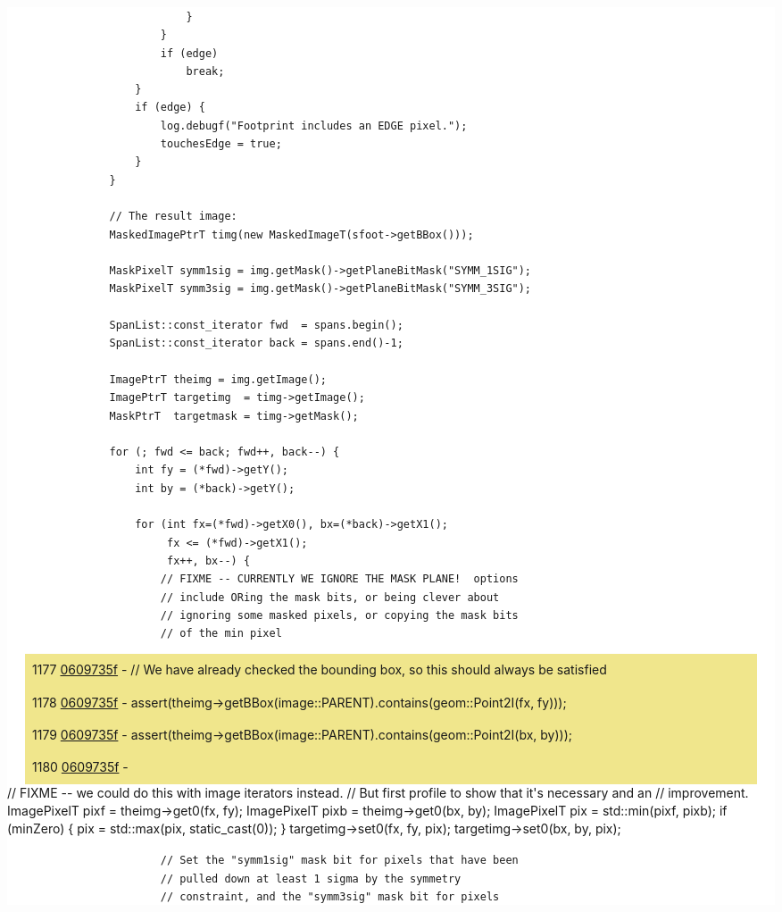                                 }
                            }
                            if (edge)
                                break;
                        }
                        if (edge) {
                            log.debugf("Footprint includes an EDGE pixel.");
                            touchesEdge = true;
                        }
                    }
                
                    // The result image:
                    MaskedImagePtrT timg(new MaskedImageT(sfoot->getBBox()));
                
                    MaskPixelT symm1sig = img.getMask()->getPlaneBitMask("SYMM_1SIG");
                    MaskPixelT symm3sig = img.getMask()->getPlaneBitMask("SYMM_3SIG");
                
                    SpanList::const_iterator fwd  = spans.begin();
                    SpanList::const_iterator back = spans.end()-1;
                
                    ImagePtrT theimg = img.getImage();
                    ImagePtrT targetimg  = timg->getImage();
                    MaskPtrT  targetmask = timg->getMask();
                
                    for (; fwd <= back; fwd++, back--) {
                        int fy = (*fwd)->getY();
                        int by = (*back)->getY();
                
                        for (int fx=(*fwd)->getX0(), bx=(*back)->getX1();
                             fx <= (*fwd)->getX1();
                             fx++, bx--) {
                            // FIXME -- CURRENTLY WE IGNORE THE MASK PLANE!  options
                            // include ORing the mask bits, or being clever about
                            // ignoring some masked pixels, or copying the mask bits
                            // of the min pixel
                
<div style="background-color:Khaki; margin-left: 20px; margin-right: 20px; padding-bottom: 8px; padding-left: 8px; padding-right: 8px; padding-top: 8px;">
1177 <a href="#0609735f">0609735f</a> -             // We have already checked the bounding box, so this should always be satisfied</div>
<div style="background-color:Khaki; margin-left: 20px; margin-right: 20px; padding-bottom: 8px; padding-left: 8px; padding-right: 8px; padding-top: 8px;">
1178 <a href="#0609735f">0609735f</a> -             assert(theimg->getBBox(image::PARENT).contains(geom::Point2I(fx, fy)));</div>
<div style="background-color:Khaki; margin-left: 20px; margin-right: 20px; padding-bottom: 8px; padding-left: 8px; padding-right: 8px; padding-top: 8px;">
1179 <a href="#0609735f">0609735f</a> -             assert(theimg->getBBox(image::PARENT).contains(geom::Point2I(bx, by)));</div>
<div style="background-color:Khaki; margin-left: 20px; margin-right: 20px; padding-bottom: 8px; padding-left: 8px; padding-right: 8px; padding-top: 8px;">
1180 <a href="#0609735f">0609735f</a> - </div>
                            // FIXME -- we could do this with image iterators instead.
                            // But first profile to show that it's necessary and an
                            // improvement.
                            ImagePixelT pixf = theimg->get0(fx, fy);
                            ImagePixelT pixb = theimg->get0(bx, by);
                            ImagePixelT pix = std::min(pixf, pixb);
                            if (minZero) {
                                pix = std::max(pix, static_cast<ImagePixelT>(0));
                            }
                            targetimg->set0(fx, fy, pix);
                            targetimg->set0(bx, by, pix);
                
                            // Set the "symm1sig" mask bit for pixels that have been
                            // pulled down at least 1 sigma by the symmetry
                            // constraint, and the "symm3sig" mask bit for pixels
